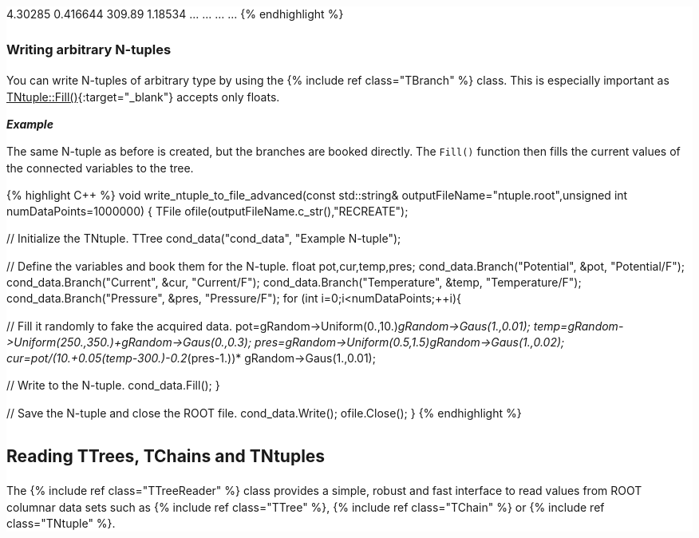 4.30285       0.416644    309.89          1.18534
...           ...         ...             ...
{% endhighlight %}

### Writing arbitrary N-tuples

You can write N-tuples of arbitrary type by using the {% include ref class="TBranch" %} class. This is especially important as
[TNtuple::Fill()](https://root.cern/doc/master/classTNtuple.html#a7fd062e6a5cc4e4af50b9096b73feaa0){:target="_blank"} accepts only floats.

_**Example**_

The same N-tuple as before is created, but the branches are booked directly. The `Fill()` function then fills the current values of the connected variables to the tree.

{% highlight C++ %}
void write_ntuple_to_file_advanced(const std::string& outputFileName="ntuple.root",unsigned int numDataPoints=1000000)
{
   TFile ofile(outputFileName.c_str(),"RECREATE");

// Initialize the TNtuple.
   TTree cond_data("cond_data", "Example N-tuple");

// Define the variables and book them for the N-tuple.
   float pot,cur,temp,pres;
   cond_data.Branch("Potential", &pot, "Potential/F");
   cond_data.Branch("Current", &cur, "Current/F");
   cond_data.Branch("Temperature", &temp, "Temperature/F");
   cond_data.Branch("Pressure", &pres, "Pressure/F");
   for (int i=0;i<numDataPoints;++i){

// Fill it randomly to fake the acquired data.
      pot=gRandom->Uniform(0.,10.)*gRandom->Gaus(1.,0.01);
      temp=gRandom->Uniform(250.,350.)+gRandom->Gaus(0.,0.3);
      pres=gRandom->Uniform(0.5,1.5)*gRandom->Gaus(1.,0.02);
      cur=pot/(10.+0.05*(temp-300.)-0.2*(pres-1.))*
      gRandom->Gaus(1.,0.01);

// Write to the N-tuple.
      cond_data.Fill();
      }

// Save the N-tuple and close the ROOT file.
   cond_data.Write();
   ofile.Close();
}
{% endhighlight %}

## Reading TTrees, TChains and TNtuples

The {% include ref class="TTreeReader" %} class provides a simple, robust and fast interface to read values from ROOT columnar data sets such as {% include ref class="TTree" %}, {% include ref class="TChain" %} or {% include ref class="TNtuple" %}.
